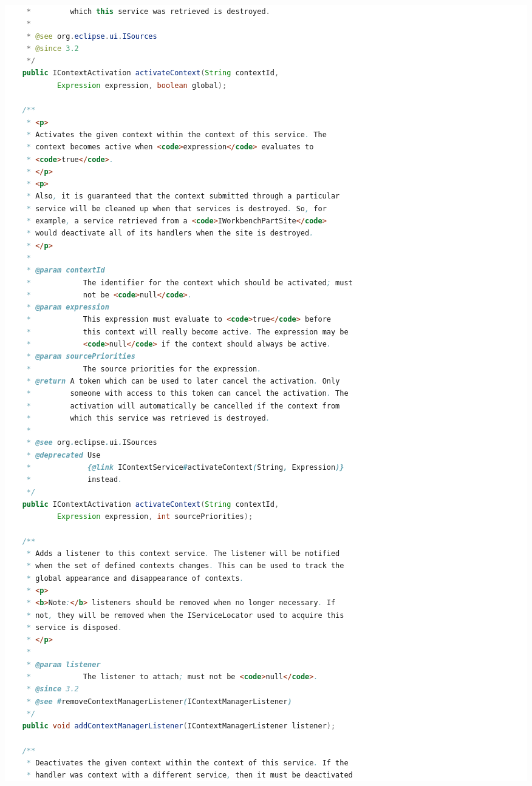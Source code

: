 ```java
	 *         which this service was retrieved is destroyed.
	 * 
	 * @see org.eclipse.ui.ISources
	 * @since 3.2
	 */
	public IContextActivation activateContext(String contextId,
			Expression expression, boolean global);

	/**
	 * <p>
	 * Activates the given context within the context of this service. The
	 * context becomes active when <code>expression</code> evaluates to
	 * <code>true</code>.
	 * </p>
	 * <p>
	 * Also, it is guaranteed that the context submitted through a particular
	 * service will be cleaned up when that services is destroyed. So, for
	 * example, a service retrieved from a <code>IWorkbenchPartSite</code>
	 * would deactivate all of its handlers when the site is destroyed.
	 * </p>
	 * 
	 * @param contextId
	 *            The identifier for the context which should be activated; must
	 *            not be <code>null</code>.
	 * @param expression
	 *            This expression must evaluate to <code>true</code> before
	 *            this context will really become active. The expression may be
	 *            <code>null</code> if the context should always be active.
	 * @param sourcePriorities
	 *            The source priorities for the expression.
	 * @return A token which can be used to later cancel the activation. Only
	 *         someone with access to this token can cancel the activation. The
	 *         activation will automatically be cancelled if the context from
	 *         which this service was retrieved is destroyed.
	 * 
	 * @see org.eclipse.ui.ISources
	 * @deprecated Use
	 *             {@link IContextService#activateContext(String, Expression)}
	 *             instead.
	 */
	public IContextActivation activateContext(String contextId,
			Expression expression, int sourcePriorities);

	/**
	 * Adds a listener to this context service. The listener will be notified
	 * when the set of defined contexts changes. This can be used to track the
	 * global appearance and disappearance of contexts.
	 * <p>
	 * <b>Note:</b> listeners should be removed when no longer necessary. If
	 * not, they will be removed when the IServiceLocator used to acquire this
	 * service is disposed.
	 * </p>
	 * 
	 * @param listener
	 *            The listener to attach; must not be <code>null</code>.
	 * @since 3.2
	 * @see #removeContextManagerListener(IContextManagerListener)
	 */
	public void addContextManagerListener(IContextManagerListener listener);

	/**
	 * Deactivates the given context within the context of this service. If the
	 * handler was context with a different service, then it must be deactivated
```